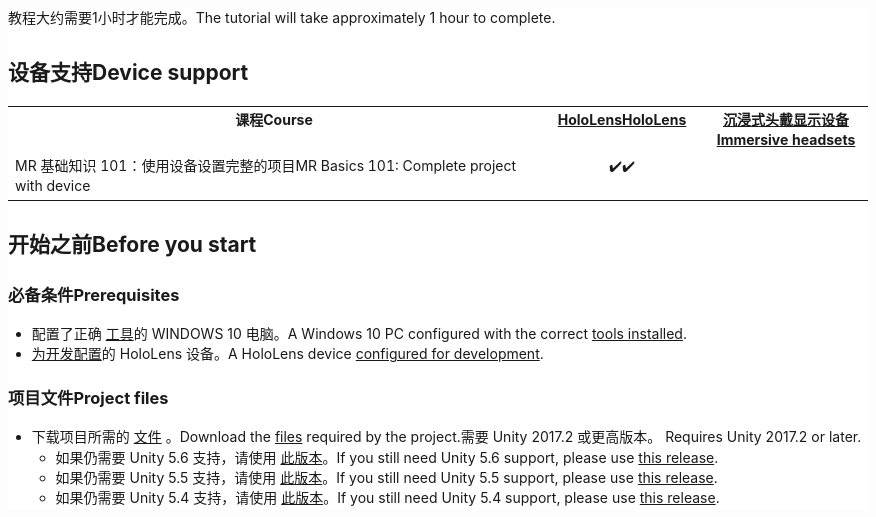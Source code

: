 <span data-ttu-id="2e433-111">教程大约需要1小时才能完成。</span><span class="sxs-lookup"><span data-stu-id="2e433-111">The tutorial will take approximately 1 hour to complete.</span></span>

## <a name="device-support"></a><span data-ttu-id="2e433-112">设备支持</span><span class="sxs-lookup"><span data-stu-id="2e433-112">Device support</span></span>

<table>
<tr>
<th><span data-ttu-id="2e433-113">课程</span><span class="sxs-lookup"><span data-stu-id="2e433-113">Course</span></span></th><th style="width:150px"> <span data-ttu-id="2e433-114"><a href="../../../hololens-hardware-details.md">HoloLens</a></span><span class="sxs-lookup"><span data-stu-id="2e433-114"><a href="../../../hololens-hardware-details.md">HoloLens</a></span></span></th><th style="width:150px"> <span data-ttu-id="2e433-115"><a href="../../../discover/immersive-headset-hardware-details.md">沉浸式头戴显示设备</a></span><span class="sxs-lookup"><span data-stu-id="2e433-115"><a href="../../../discover/immersive-headset-hardware-details.md">Immersive headsets</a></span></span></th>
</tr><tr>
<td><span data-ttu-id="2e433-116">MR 基础知识 101：使用设备设置完整的项目</span><span class="sxs-lookup"><span data-stu-id="2e433-116">MR Basics 101: Complete project with device</span></span></td><td style="text-align: center;"> <span data-ttu-id="2e433-117">✔️</span><span class="sxs-lookup"><span data-stu-id="2e433-117">✔️</span></span></td><td style="text-align: center;"> </td>
</tr>
</table>

## <a name="before-you-start"></a><span data-ttu-id="2e433-118">开始之前</span><span class="sxs-lookup"><span data-stu-id="2e433-118">Before you start</span></span>

### <a name="prerequisites"></a><span data-ttu-id="2e433-119">必备条件</span><span class="sxs-lookup"><span data-stu-id="2e433-119">Prerequisites</span></span>

* <span data-ttu-id="2e433-120">配置了正确 [工具](../../install-the-tools.md)的 WINDOWS 10 电脑。</span><span class="sxs-lookup"><span data-stu-id="2e433-120">A Windows 10 PC configured with the correct [tools installed](../../install-the-tools.md).</span></span>
* <span data-ttu-id="2e433-121">[为开发配置](../../platform-capabilities-and-apis/using-visual-studio.md#enabling-developer-mode)的 HoloLens 设备。</span><span class="sxs-lookup"><span data-stu-id="2e433-121">A HoloLens device [configured for development](../../platform-capabilities-and-apis/using-visual-studio.md#enabling-developer-mode).</span></span>

### <a name="project-files"></a><span data-ttu-id="2e433-122">项目文件</span><span class="sxs-lookup"><span data-stu-id="2e433-122">Project files</span></span>

* <span data-ttu-id="2e433-123">下载项目所需的 [文件](https://github.com/Microsoft/HolographicAcademy/archive/Holograms-101.zip) 。</span><span class="sxs-lookup"><span data-stu-id="2e433-123">Download the [files](https://github.com/Microsoft/HolographicAcademy/archive/Holograms-101.zip) required by the project.</span></span><span data-ttu-id="2e433-124">需要 Unity 2017.2 或更高版本。</span><span class="sxs-lookup"><span data-stu-id="2e433-124"> Requires Unity 2017.2 or later.</span></span>
  * <span data-ttu-id="2e433-125">如果仍需要 Unity 5.6 支持，请使用 [此版本](https://github.com/Microsoft/HolographicAcademy/archive/v1.5.6-101.zip)。</span><span class="sxs-lookup"><span data-stu-id="2e433-125">If you still need Unity 5.6 support, please use [this release](https://github.com/Microsoft/HolographicAcademy/archive/v1.5.6-101.zip).</span></span>
  * <span data-ttu-id="2e433-126">如果仍需要 Unity 5.5 支持，请使用 [此版本](https://github.com/Microsoft/HolographicAcademy/archive/v1.5.5-101.zip)。</span><span class="sxs-lookup"><span data-stu-id="2e433-126">If you still need Unity 5.5 support, please use [this release](https://github.com/Microsoft/HolographicAcademy/archive/v1.5.5-101.zip).</span></span>
  * <span data-ttu-id="2e433-127">如果仍需要 Unity 5.4 支持，请使用 [此版本](https://github.com/Microsoft/HolographicAcademy/archive/v1.5.4-101.zip)。</span><span class="sxs-lookup"><span data-stu-id="2e433-127">If you still need Unity 5.4 support, please use [this release](https://github.com/Microsoft/HolographicAcademy/archive/v1.5.4-101.zip).</span></span>